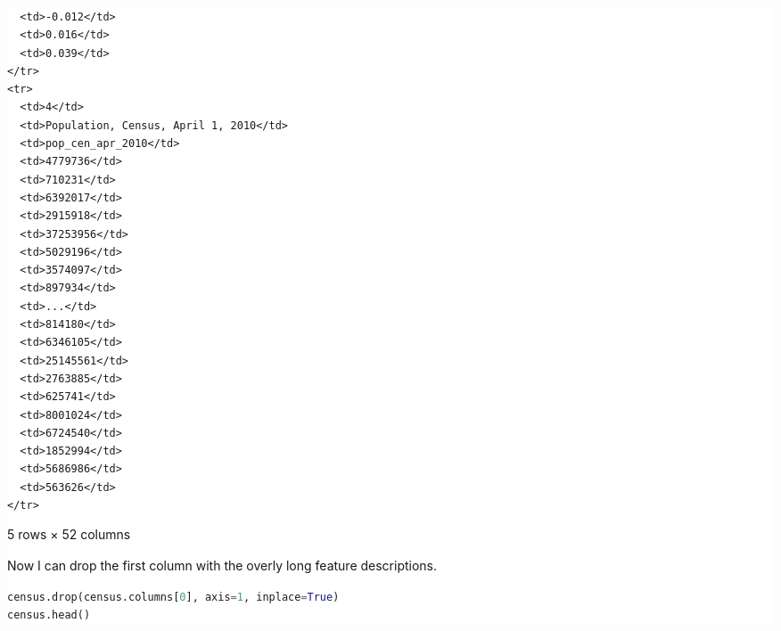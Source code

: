       <td>-0.012</td>
      <td>0.016</td>
      <td>0.039</td>
    </tr>
    <tr>
      <td>4</td>
      <td>Population, Census, April 1, 2010</td>
      <td>pop_cen_apr_2010</td>
      <td>4779736</td>
      <td>710231</td>
      <td>6392017</td>
      <td>2915918</td>
      <td>37253956</td>
      <td>5029196</td>
      <td>3574097</td>
      <td>897934</td>
      <td>...</td>
      <td>814180</td>
      <td>6346105</td>
      <td>25145561</td>
      <td>2763885</td>
      <td>625741</td>
      <td>8001024</td>
      <td>6724540</td>
      <td>1852994</td>
      <td>5686986</td>
      <td>563626</td>
    </tr>
  </tbody>
</table>
<p>5 rows × 52 columns</p>
</div>



Now I can drop the first column with the overly long feature descriptions.


```python
census.drop(census.columns[0], axis=1, inplace=True)
census.head()
```




<div>
<style scoped>
    .dataframe tbody tr th:only-of-type {
        vertical-align: middle;
    }

    .dataframe tbody tr th {
        vertical-align: top;
    }
